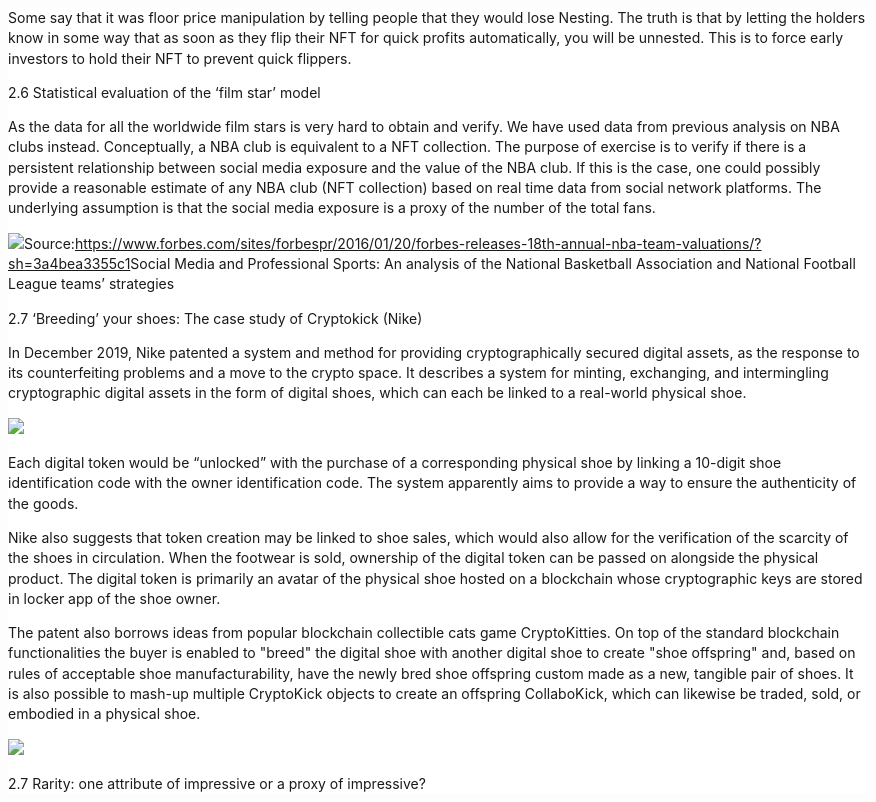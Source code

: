 Some say that it was floor price manipulation by telling people that they would lose Nesting. The truth is that by letting the holders know in some way that as soon as they flip their NFT for quick profits automatically, you will be unnested. This is to force early investors to hold their NFT to prevent quick flippers.



2.6 Statistical evaluation of the ‘film star’ model

As the data for all the worldwide film stars is very hard to obtain and verify. We have used data from previous analysis on NBA clubs instead. Conceptually, a NBA club is equivalent to a NFT collection. The purpose of exercise is to verify if there is a persistent relationship between social media exposure and the value of the NBA club. If this is the case, one could possibly provide a reasonable estimate of any NBA club (NFT collection) based on real time data from social network platforms. The underlying assumption is that the social media exposure is a proxy of the number of the total fans.

![](https://lh6.googleusercontent.com/4E-udqluHcQyYJ-GK4aX90k0pfQpIBoS12_d0sLh6hfq48GzPr_Fa-Y9paw5xCNQMNx1y8_V1503oe6MHyC26xKCm4X0T1lWaAVwMYseb8GopJ5KhhMylFMJEx4HsyR4Mt6WvmnQA8ZK2fSv8jR69HwGY9LKNaFwoLZZVit-UnQhmXaHFBQ5zaOB1x8iSw)Source:<https://www.forbes.com/sites/forbespr/2016/01/20/forbes-releases-18th-annual-nba-team-valuations/?sh=3a4bea3355c1>Social Media and Professional Sports: An analysis of the National Basketball Association and National Football League teams’ strategies

2.7 ‘Breeding’ your shoes: The case study of Cryptokick (Nike)

In December 2019, Nike patented a system and method for providing cryptographically secured digital assets, as the response to its counterfeiting problems and a move to the crypto space. It describes a system for minting, exchanging, and intermingling cryptographic digital assets in the form of digital shoes, which can each be linked to a real-world physical shoe.

![](https://lh6.googleusercontent.com/aSQJRkpDg9Z-MYVdp4n7aXl1JiioyMj3o9c_fmoZWZkY4y3RvDpQ-hMoZiFC2oe2yjCMuo97-hElPuy6Bw_-4hfaRf7IRrRPRgtm7VMJ_LzAbQ4NFt0sKGpZgFLVQBZPm0fLWX9DYd6fKcHH8MHfZaskf5KqR6KEqX4pz4NLoPguYaPKFSWoqweR99iUMw)



Each digital token would be “unlocked” with the purchase of a corresponding physical shoe by linking a 10-digit shoe identification code with the owner identification code. The system apparently aims to provide a way to ensure the authenticity of the goods.



Nike also suggests that token creation may be linked to shoe sales, which would also allow for the verification of the scarcity of the shoes in circulation. When the footwear is sold, ownership of the digital token can be passed on alongside the physical product. The digital token is primarily an avatar of the physical shoe hosted on a blockchain whose cryptographic keys are stored in locker app of the shoe owner.



The patent also borrows ideas from popular blockchain collectible cats game CryptoKitties. On top of the standard blockchain functionalities the buyer is enabled to "breed" the digital shoe with another digital shoe to create "shoe offspring" and, based on rules of acceptable shoe manufacturability, have the newly bred shoe offspring custom made as a new, tangible pair of shoes. It is also possible to mash-up multiple CryptoKick objects to create an offspring CollaboKick, which can likewise be traded, sold, or embodied in a physical shoe.



![](https://lh6.googleusercontent.com/NVR54Pje2Zhb7esr9JNeX2HdJldJhe2OqgXY0IdMDr0iLlytp0wkcvhkkcHqxDK7qiLyggjLIXgFXtRKD6U7LDNM6Cuo4eE6XqluFDgO5YvWbP4eNg0sAXeJDPFzVymqdJJdJJbKNMmsQk7cLjd_ZExZN5SXxfY_A0uHRXZjyfW5kbVEyD-cxJ1fEyZNpg)





2.7 Rarity: one attribute of impressive or a proxy of impressive?
